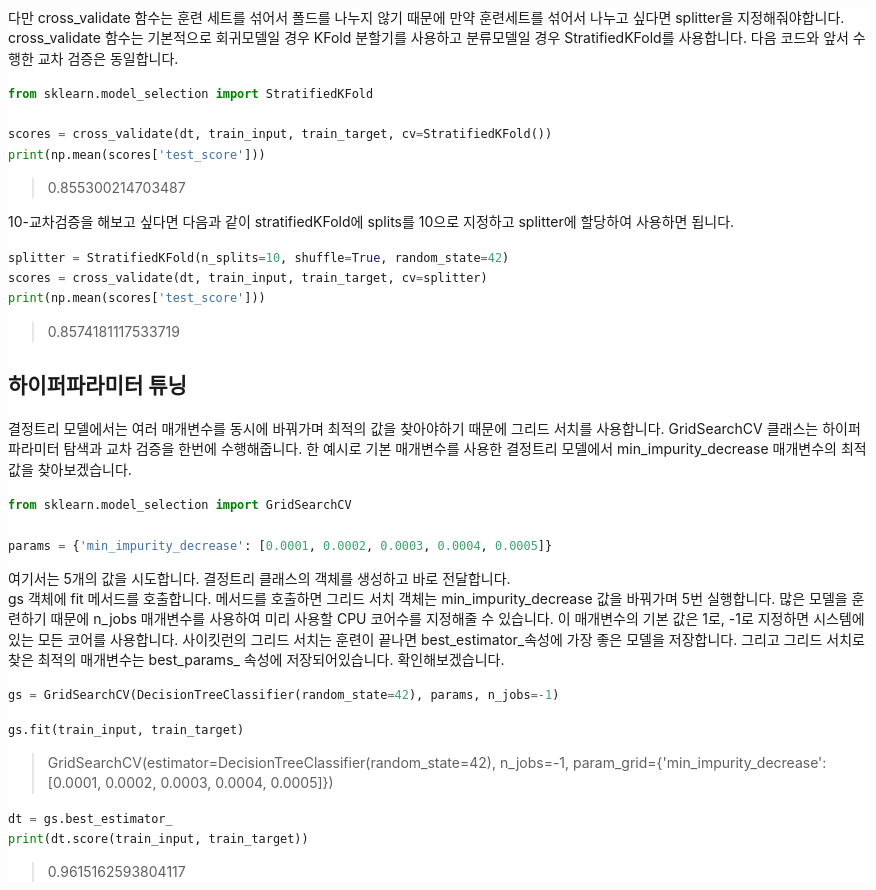 다만 cross_validate 함수는 훈련 세트를 섞어서 폴드를 나누지 않기 때문에 만약 훈련세트를 섞어서 나누고 싶다면 splitter을 지정해줘야합니다. 
cross_validate 함수는 기본적으로 회귀모델일 경우 KFold 분할기를 사용하고 분류모델일 경우 StratifiedKFold를 사용합니다. 
다음 코드와 앞서 수행한 교차 검증은 동일합니다.  

```python
from sklearn.model_selection import StratifiedKFold

scores = cross_validate(dt, train_input, train_target, cv=StratifiedKFold())
print(np.mean(scores['test_score']))
```
> 0.855300214703487

10-교차검증을 해보고 싶다면 다음과 같이 stratifiedKFold에 splits를 10으로 지정하고 splitter에 할당하여 사용하면 됩니다.

```python
splitter = StratifiedKFold(n_splits=10, shuffle=True, random_state=42)
scores = cross_validate(dt, train_input, train_target, cv=splitter)
print(np.mean(scores['test_score']))
```
> 0.8574181117533719

## 하이퍼파라미터 튜닝

결정트리 모델에서는 여러 매개변수를 동시에 바꿔가며 최적의 값을 찾아야하기 때문에 그리드 서치를 사용합니다. 
GridSearchCV 클래스는 하이퍼파라미터 탐색과 교차 검증을 한번에 수행해줍니다. 
한 예시로 기본 매개변수를 사용한 결정트리 모델에서 min_impurity_decrease 매개변수의 최적값을 찾아보겠습니다. 

```python
from sklearn.model_selection import GridSearchCV

params = {'min_impurity_decrease': [0.0001, 0.0002, 0.0003, 0.0004, 0.0005]}
```
여기서는 5개의 값을 시도합니다. 
결정트리 클래스의 객체를 생성하고 바로 전달합니다.  
gs 객체에 fit 메서드를 호출합니다. 메서드를 호출하면 그리드 서치 객체는 min_impurity_decrease 값을 바꿔가며 5번 실행합니다. 
많은 모델을 훈련하기 때문에 n_jobs 매개변수를 사용하여 미리 사용할 CPU 코어수를 지정해줄 수 있습니다. 
이 매개변수의 기본 값은 1로, -1로 지정하면 시스템에 있는 모든 코어를 사용합니다. 
사이킷런의 그리드 서치는 훈련이 끝나면 best_estimator_속성에 가장 좋은 모델을 저장합니다. 
그리고 그리드 서치로 찾은 최적의 매개변수는 best_params_ 속성에 저장되어있습니다. 
확인해보겠습니다. 

```python
gs = GridSearchCV(DecisionTreeClassifier(random_state=42), params, n_jobs=-1)
```


```python
gs.fit(train_input, train_target)
```
> GridSearchCV(estimator=DecisionTreeClassifier(random_state=42), n_jobs=-1,
             param_grid={'min_impurity_decrease': [0.0001, 0.0002, 0.0003,
                                                   0.0004, 0.0005]})  
                                                  


```python
dt = gs.best_estimator_
print(dt.score(train_input, train_target))
```
> 0.9615162593804117

